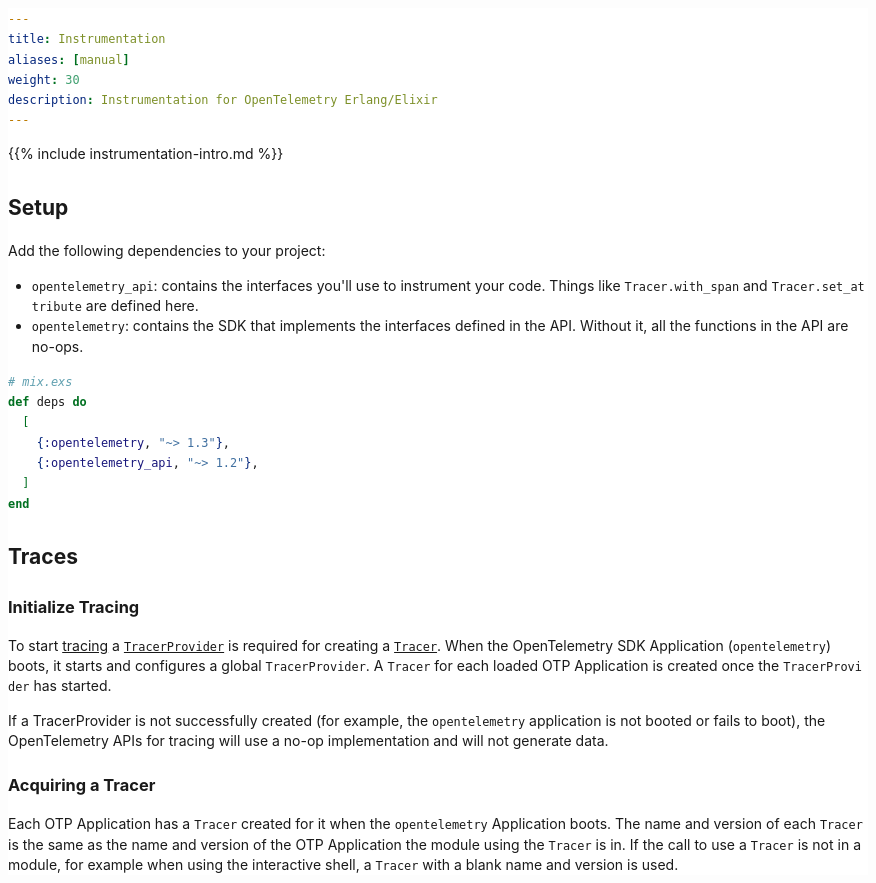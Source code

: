 ```yaml
---
title: Instrumentation
aliases: [manual]
weight: 30
description: Instrumentation for OpenTelemetry Erlang/Elixir
---
```


{{% include instrumentation-intro.md %}}

## Setup

Add the following dependencies to your project:

- `opentelemetry_api`: contains the interfaces you'll use to instrument your
  code. Things like `Tracer.with_span` and `Tracer.set_attribute` are defined
  here.
- `opentelemetry`: contains the SDK that implements the interfaces defined in
  the API. Without it, all the functions in the API are no-ops.

```elixir
# mix.exs
def deps do
  [
    {:opentelemetry, "~> 1.3"},
    {:opentelemetry_api, "~> 1.2"},
  ]
end
```

## Traces

### Initialize Tracing

To start [tracing](/docs/concepts/signals/traces/) a
[`TracerProvider`](/docs/concepts/signals/traces/#tracer-provider) is required
for creating a [`Tracer`](/docs/concepts/signals/traces/#tracer). When the
OpenTelemetry SDK Application (`opentelemetry`) boots, it starts and configures
a global `TracerProvider`. A `Tracer` for each loaded OTP Application is created
once the `TracerProvider` has started.

If a TracerProvider is not successfully created (for example, the
`opentelemetry` application is not booted or fails to boot), the OpenTelemetry
APIs for tracing will use a no-op implementation and will not generate data.

### Acquiring a Tracer

Each OTP Application has a `Tracer` created for it when the `opentelemetry`
Application boots. The name and version of each `Tracer` is the same as the name
and version of the OTP Application the module using the `Tracer` is in. If the
call to use a `Tracer` is not in a module, for example when using the
interactive shell, a `Tracer` with a blank name and version is used.


[opentelemetry specification]: /docs/specs/otel/